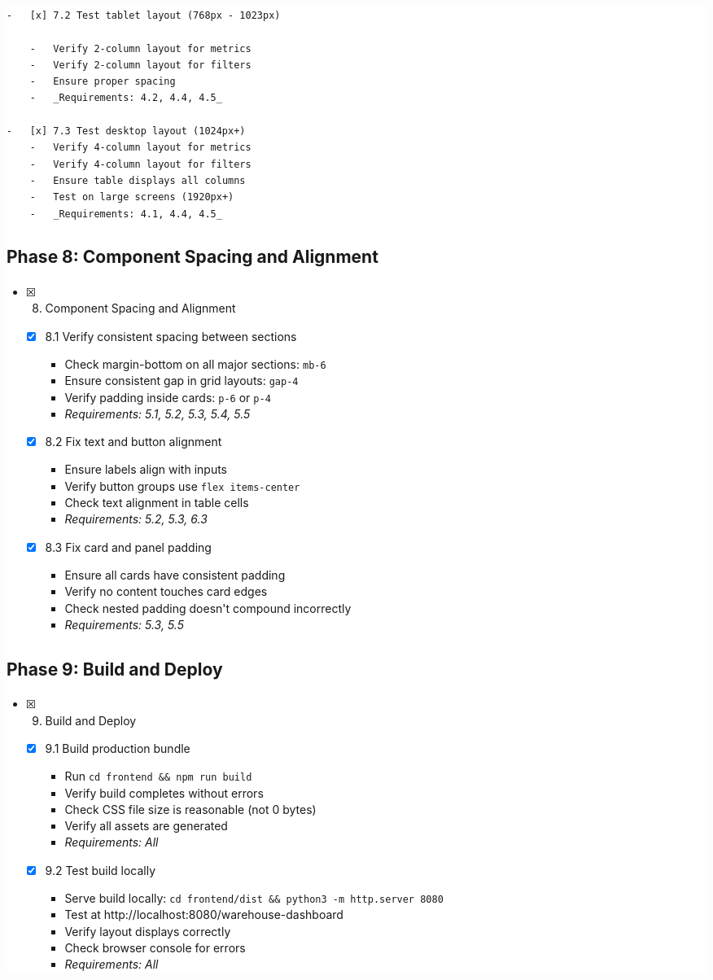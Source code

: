     -   [x] 7.2 Test tablet layout (768px - 1023px)

        -   Verify 2-column layout for metrics
        -   Verify 2-column layout for filters
        -   Ensure proper spacing
        -   _Requirements: 4.2, 4.4, 4.5_

    -   [x] 7.3 Test desktop layout (1024px+)
        -   Verify 4-column layout for metrics
        -   Verify 4-column layout for filters
        -   Ensure table displays all columns
        -   Test on large screens (1920px+)
        -   _Requirements: 4.1, 4.4, 4.5_

## Phase 8: Component Spacing and Alignment

-   [x] 8. Component Spacing and Alignment

    -   [x] 8.1 Verify consistent spacing between sections

        -   Check margin-bottom on all major sections: `mb-6`
        -   Ensure consistent gap in grid layouts: `gap-4`
        -   Verify padding inside cards: `p-6` or `p-4`
        -   _Requirements: 5.1, 5.2, 5.3, 5.4, 5.5_

    -   [x] 8.2 Fix text and button alignment

        -   Ensure labels align with inputs
        -   Verify button groups use `flex items-center`
        -   Check text alignment in table cells
        -   _Requirements: 5.2, 5.3, 6.3_

    -   [x] 8.3 Fix card and panel padding
        -   Ensure all cards have consistent padding
        -   Verify no content touches card edges
        -   Check nested padding doesn't compound incorrectly
        -   _Requirements: 5.3, 5.5_

## Phase 9: Build and Deploy

-   [x] 9. Build and Deploy

    -   [x] 9.1 Build production bundle

        -   Run `cd frontend && npm run build`
        -   Verify build completes without errors
        -   Check CSS file size is reasonable (not 0 bytes)
        -   Verify all assets are generated
        -   _Requirements: All_

    -   [x] 9.2 Test build locally

        -   Serve build locally: `cd frontend/dist && python3 -m http.server 8080`
        -   Test at http://localhost:8080/warehouse-dashboard
        -   Verify layout displays correctly
        -   Check browser console for errors
        -   _Requirements: All_
